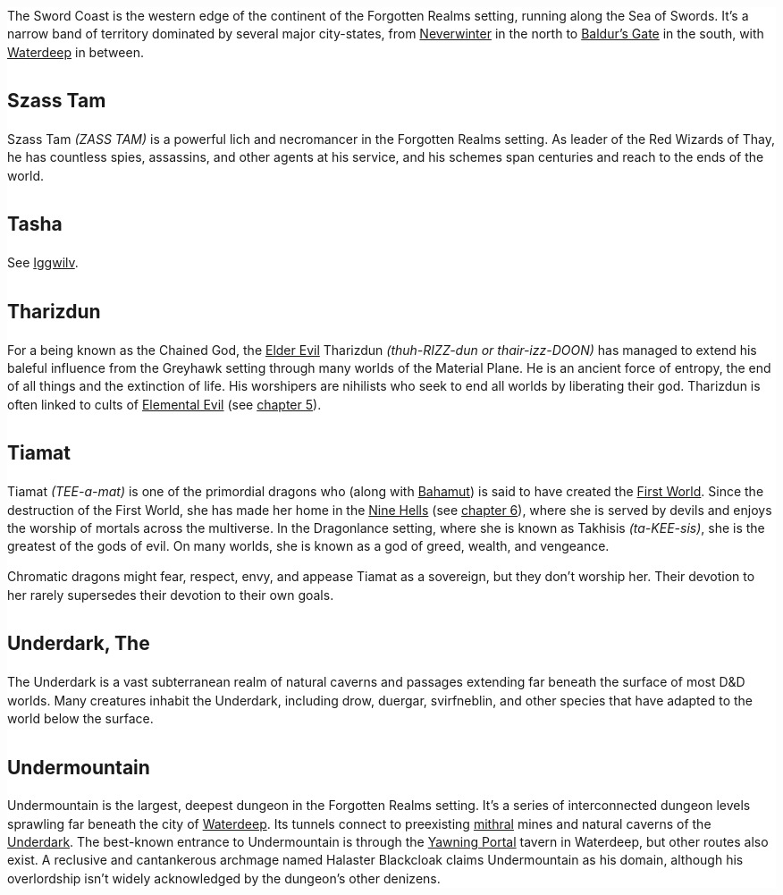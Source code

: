 The Sword Coast is the western edge of the continent of the Forgotten Realms setting, running along the Sea of Swords. It’s a narrow band of territory dominated by several major city-states, from [Neverwinter](#Neverwinter) in the north to [Baldur’s Gate](#BaldursGate) in the south, with [Waterdeep](#Waterdeep) in between.


Szass Tam
---------

Szass Tam *(ZASS TAM)* is a powerful lich and necromancer in the Forgotten Realms setting. As leader of the Red Wizards of Thay, he has countless spies, assassins, and other agents at his service, and his schemes span centuries and reach to the ends of the world.

Tasha
-----

See [Iggwilv](#Iggwilv).

Tharizdun
---------

For a being known as the Chained God, the [Elder Evil](#ElderEvil) Tharizdun *(thuh-RIZZ-dun or thair-izz-DOON)* has managed to extend his baleful influence from the Greyhawk setting through many worlds of the Material Plane. He is an ancient force of entropy, the end of all things and the extinction of life. His worshipers are nihilists who seek to end all worlds by liberating their god. Tharizdun is often linked to cults of [Elemental Evil](/sources/dnd/dmg-2024/greyhawk#ElementalEvil) (see [chapter 5](/sources/dnd/dmg-2024/greyhawk#ElementalEvil)).

Tiamat
------

Tiamat *(TEE-a-mat)* is one of the primordial dragons who (along with [Bahamut](#Bahamut)) is said to have created the [First World](#FirstWorldThe). Since the destruction of the First World, she has made her home in the [Nine Hells](/sources/dnd/dmg-2024/cosmology#NineHells) (see [chapter 6](/sources/dnd/dmg-2024/cosmology#NineHells)), where she is served by devils and enjoys the worship of mortals across the multiverse. In the Dragonlance setting, where she is known as Takhisis *(ta-KEE-sis)*, she is the greatest of the gods of evil. On many worlds, she is known as a god of greed, wealth, and vengeance.

Chromatic dragons might fear, respect, envy, and appease Tiamat as a sovereign, but they don’t worship her. Their devotion to her rarely supersedes their devotion to their own goals.

Underdark, The
--------------

The Underdark is a vast subterranean realm of natural caverns and passages extending far beneath the surface of most D&D worlds. Many creatures inhabit the Underdark, including drow, duergar, svirfneblin, and other species that have adapted to the world below the surface.

Undermountain
-------------

Undermountain is the largest, deepest dungeon in the Forgotten Realms setting. It’s a series of interconnected dungeon levels sprawling far beneath the city of [Waterdeep](#Waterdeep). Its tunnels connect to preexisting [mithral](#Mithral) mines and natural caverns of the [Underdark](#UnderdarkThe). The best-known entrance to Undermountain is through the [Yawning Portal](#YawningPortalThe) tavern in Waterdeep, but other routes also exist. A reclusive and cantankerous archmage named Halaster Blackcloak claims Undermountain as his domain, although his overlordship isn’t widely acknowledged by the dungeon’s other denizens.
